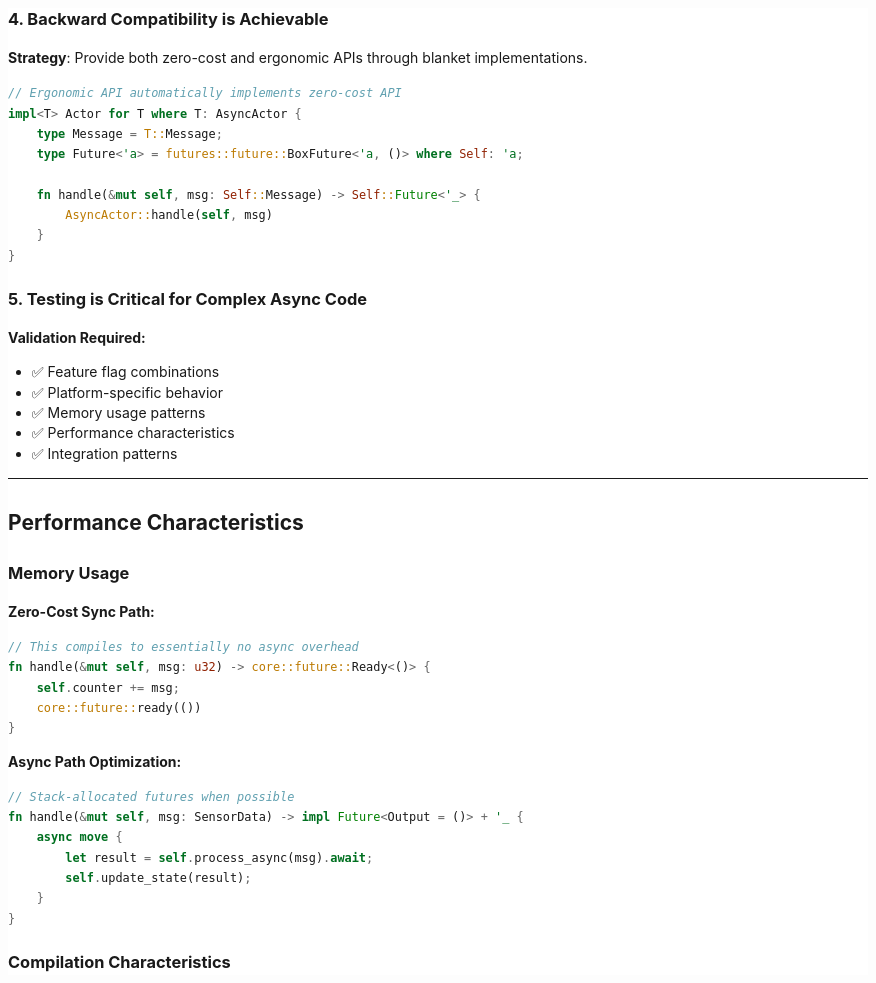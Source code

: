 ### 4. Backward Compatibility is Achievable

**Strategy**: Provide both zero-cost and ergonomic APIs through blanket implementations.

```rust
// Ergonomic API automatically implements zero-cost API
impl<T> Actor for T where T: AsyncActor {
    type Message = T::Message;
    type Future<'a> = futures::future::BoxFuture<'a, ()> where Self: 'a;
    
    fn handle(&mut self, msg: Self::Message) -> Self::Future<'_> {
        AsyncActor::handle(self, msg)
    }
}
```

### 5. Testing is Critical for Complex Async Code

**Validation Required:**
- ✅ Feature flag combinations
- ✅ Platform-specific behavior
- ✅ Memory usage patterns
- ✅ Performance characteristics
- ✅ Integration patterns

---

## Performance Characteristics

### Memory Usage

**Zero-Cost Sync Path:**
```rust
// This compiles to essentially no async overhead
fn handle(&mut self, msg: u32) -> core::future::Ready<()> {
    self.counter += msg;
    core::future::ready(())
}
```

**Async Path Optimization:**
```rust
// Stack-allocated futures when possible
fn handle(&mut self, msg: SensorData) -> impl Future<Output = ()> + '_ {
    async move {
        let result = self.process_async(msg).await;
        self.update_state(result);
    }
}
```

### Compilation Characteristics
